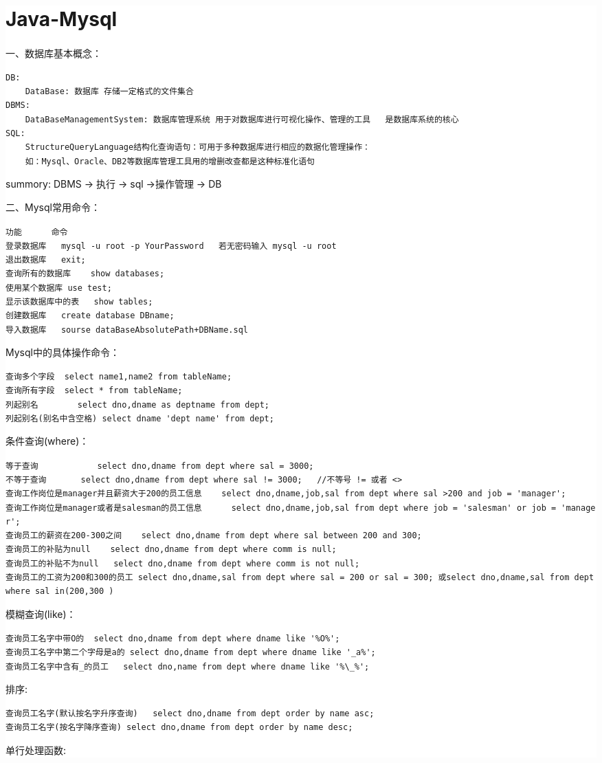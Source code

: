 # Java-Mysql
一、数据库基本概念：

	DB: 
		DataBase: 数据库 存储一定格式的文件集合
	DBMS:
		DataBaseManagementSystem: 数据库管理系统 用于对数据库进行可视化操作、管理的工具	是数据库系统的核心
	SQL: 
		StructureQueryLanguage结构化查询语句：可用于多种数据库进行相应的数据化管理操作：
		如：Mysql、Oracle、DB2等数据库管理工具用的增删改查都是这种标准化语句

summory: DBMS -> 执行 -> sql ->操作管理 -> DB

二、Mysql常用命令：

	功能		命令
	登录数据库	mysql -u root -p YourPassword	若无密码输入 mysql -u root
	退出数据库	exit;
	查询所有的数据库	show databases;
	使用某个数据库	use test;
	显示该数据库中的表	show tables;
	创建数据库	create database DBname;
	导入数据库	sourse dataBaseAbsolutePath+DBName.sql
	
Mysql中的具体操作命令：

	查询多个字段	select name1,name2 from tableName;
	查询所有字段	select * from tableName;
	列起别名		select dno,dname as deptname from dept;
	列起别名(别名中含空格) select dname 'dept name' from dept;	
条件查询(where)：

	等于查询			select dno,dname from dept where sal = 3000;
	不等于查询		select dno,dname from dept where sal != 3000;	//不等号 != 或者 <>
	查询工作岗位是manager并且薪资大于200的员工信息	select dno,dname,job,sal from dept where sal >200 and job = 'manager';
	查询工作岗位是manager或者是salesman的员工信息		select dno,dname,job,sal from dept where job = 'salesman' or job = 'manager';
	查询员工的薪资在200-300之间	 select dno,dname from dept where sal between 200 and 300;
	查询员工的补贴为null  	select dno,dname from dept where comm is null;
	查询员工的补贴不为null  	select dno,dname from dept where comm is not null;
	查询员工的工资为200和300的员工 select dno,dname,sal from dept where sal = 200 or sal = 300; 或select dno,dname,sal from dept where sal in(200,300 )
模糊查询(like)：

	查询员工名字中带O的	select dno,dname from dept where dname like '%O%';
	查询员工名字中第二个字母是a的 select dno,dname from dept where dname like '_a%';
	查询员工名字中含有_的员工	select dno,name from dept where dname like '%\_%';
排序: 

	查询员工名字(默认按名字升序查询)	select dno,dname from dept order by name asc;
	查询员工名字(按名字降序查询)	select dno,dname from dept order by name desc;

单行处理函数: 
